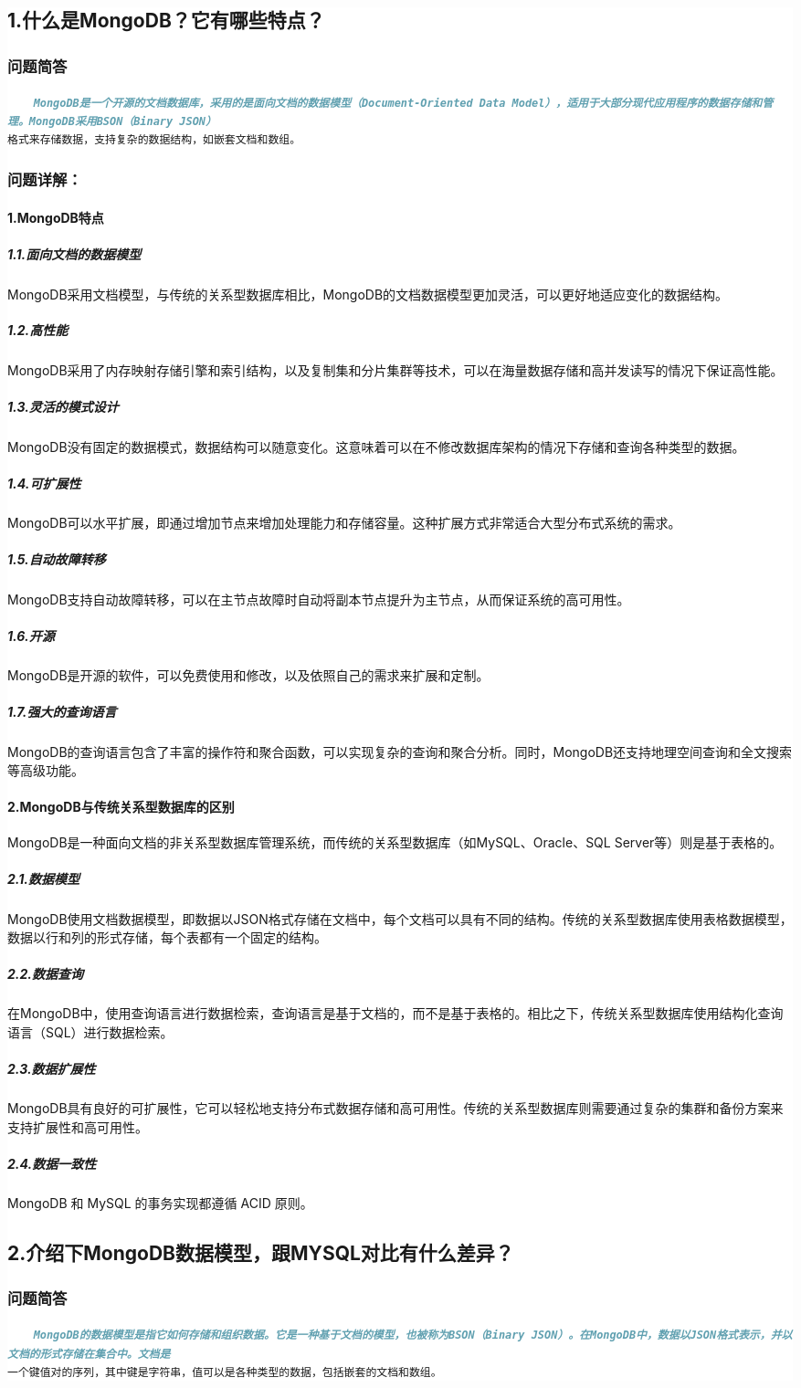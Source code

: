 ## 1.什么是MongoDB？它有哪些特点？

### 问题简答
```markdown
    MongoDB是一个开源的文档数据库，采用的是面向文档的数据模型（Document-Oriented Data Model），适用于大部分现代应用程序的数据存储和管理。MongoDB采用BSON（Binary JSON）
格式来存储数据，支持复杂的数据结构，如嵌套文档和数组。
```

### 问题详解：
#### 1.MongoDB特点
##### 1.1.面向文档的数据模型
MongoDB采用文档模型，与传统的关系型数据库相比，MongoDB的文档数据模型更加灵活，可以更好地适应变化的数据结构。

##### 1.2.高性能
MongoDB采用了内存映射存储引擎和索引结构，以及复制集和分片集群等技术，可以在海量数据存储和高并发读写的情况下保证高性能。

##### 1.3.灵活的模式设计
MongoDB没有固定的数据模式，数据结构可以随意变化。这意味着可以在不修改数据库架构的情况下存储和查询各种类型的数据。

##### 1.4.可扩展性
MongoDB可以水平扩展，即通过增加节点来增加处理能力和存储容量。这种扩展方式非常适合大型分布式系统的需求。

##### 1.5.自动故障转移
MongoDB支持自动故障转移，可以在主节点故障时自动将副本节点提升为主节点，从而保证系统的高可用性。

##### 1.6.开源
MongoDB是开源的软件，可以免费使用和修改，以及依照自己的需求来扩展和定制。

##### 1.7.强大的查询语言
MongoDB的查询语言包含了丰富的操作符和聚合函数，可以实现复杂的查询和聚合分析。同时，MongoDB还支持地理空间查询和全文搜索等高级功能。

#### 2.MongoDB与传统关系型数据库的区别
MongoDB是一种面向文档的非关系型数据库管理系统，而传统的关系型数据库（如MySQL、Oracle、SQL Server等）则是基于表格的。

##### 2.1.数据模型
MongoDB使用文档数据模型，即数据以JSON格式存储在文档中，每个文档可以具有不同的结构。传统的关系型数据库使用表格数据模型，数据以行和列的形式存储，每个表都有一个固定的结构。

##### 2.2.数据查询
在MongoDB中，使用查询语言进行数据检索，查询语言是基于文档的，而不是基于表格的。相比之下，传统关系型数据库使用结构化查询语言（SQL）进行数据检索。

##### 2.3.数据扩展性
MongoDB具有良好的可扩展性，它可以轻松地支持分布式数据存储和高可用性。传统的关系型数据库则需要通过复杂的集群和备份方案来支持扩展性和高可用性。

##### 2.4.数据一致性
MongoDB 和 MySQL 的事务实现都遵循 ACID 原则。

## 2.介绍下MongoDB数据模型，跟MYSQL对比有什么差异？

### 问题简答
```markdown
    MongoDB的数据模型是指它如何存储和组织数据。它是一种基于文档的模型，也被称为BSON（Binary JSON）。在MongoDB中，数据以JSON格式表示，并以文档的形式存储在集合中。文档是
一个键值对的序列，其中键是字符串，值可以是各种类型的数据，包括嵌套的文档和数组。
```
